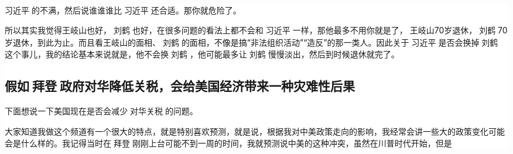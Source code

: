  <ok href="/term/1063">
   习近平
  </ok>
  的不满，然后说谁谁谁比
  <ok href="/term/1063">
   习近平
  </ok>
  还合适。那你就危险了。
 </p>
 <p>
  所以其实我觉得王岐山也好，
  <ok href="/term/7996">
   刘鹤
  </ok>
  也好，在很多问题的看法上都不会和
  <ok href="/term/1063">
   习近平
  </ok>
  一样，那他最多不用你就是了， 王岐山70岁退休，
  <ok href="/term/7996">
   刘鹤
  </ok>
  70岁退休，到此为止。而且看王岐山的面相、
  <ok href="/term/7996">
   刘鹤
  </ok>
  的面相，不像是搞“非法组织活动”“造反”的那一类人。因此关于
  <ok href="/term/1063">
   习近平
  </ok>
  是否会换掉
  <ok href="/term/7996">
   刘鹤
  </ok>
  这个事儿，我的结论基本来说就是，他不会换
  <ok href="/term/7996">
   刘鹤
  </ok>
  ，他可能最多让
  <ok href="/term/7996">
   刘鹤
  </ok>
  慢慢淡出，然后到时候退休就完了。
 </p>
 <h2>
  假如
  <ok href="/term/3365">
   拜登
  </ok>
  政府对华降低关税，会给美国经济带来一种灾难性后果
 </h2>
 <p>
  下面想说一下美国现在是否会减少
  <ok href="/term/89975">
   对华关税
  </ok>
  的问题。
 </p>
 <p>
  大家知道我做这个频道有一个很大的特点，就是特别喜欢预测，就是说，根据我对中美政策走向的影响，我经常会讲一些大的政策变化可能会是什么样的。我记得当时在
  <ok href="/term/3365">
   拜登
  </ok>
  刚刚上台可能不到一周的时间，我就预测说中美的这种冲突，虽然在川普时代开始，但是